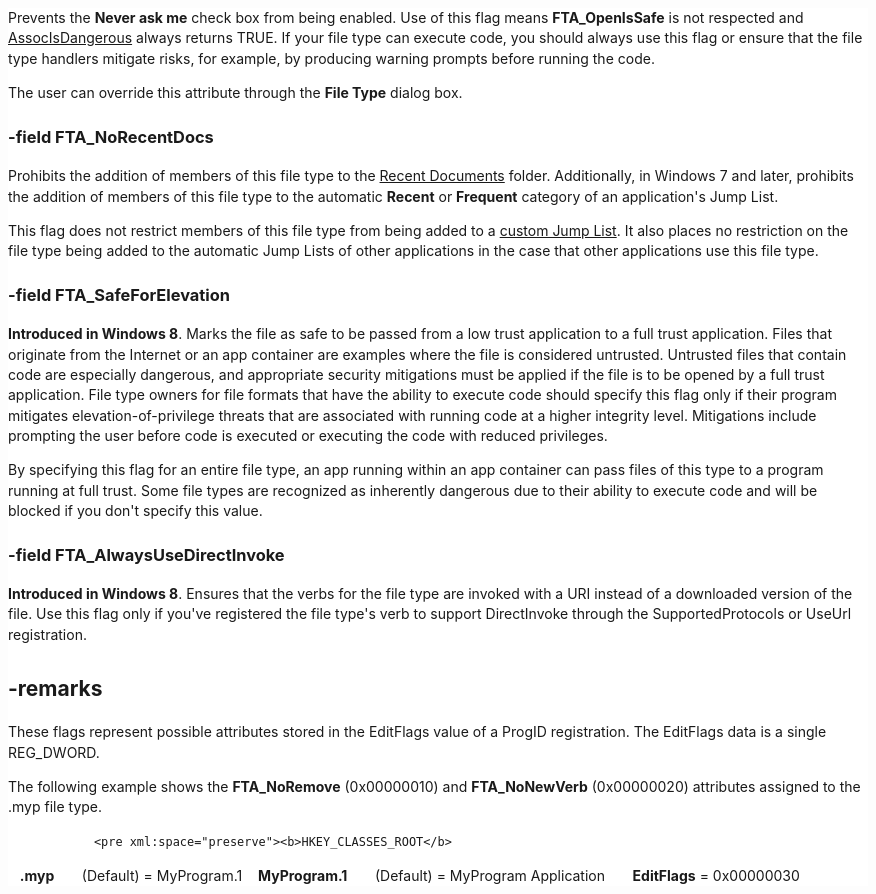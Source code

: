 Prevents the <b>Never ask me</b> check box from being enabled. Use of this flag means <b>FTA_OpenIsSafe</b> is not respected and <a href="https://msdn.microsoft.com/4e0bc3ce-f9d2-4766-8b19-c0954d71e890">AssocIsDangerous</a> always returns TRUE.
If your file type can execute code, you should always use this flag or ensure that the file type handlers mitigate risks, for example, by producing warning prompts before running the code.

The user can override this attribute through the <b>File Type</b> dialog box.


### -field FTA_NoRecentDocs

Prohibits the addition of members of this file type to the <a href="https://msdn.microsoft.com/d9ffda6f-adc0-44a3-b410-e23bf5f4f165">Recent Documents</a> folder. Additionally, in Windows 7 and later, prohibits the addition of members of this file type to the automatic <b>Recent</b> or <b>Frequent</b> category of an application's Jump List.

This flag does not restrict members of this file type from being added to a <a href="https://msdn.microsoft.com/65a3dab8-3136-416d-bd8a-ca813bfe0533">custom Jump List</a>. It also places no restriction on the file type being added to the automatic Jump Lists of other applications in the case that other applications use this file type.


### -field FTA_SafeForElevation

<b>Introduced in Windows 8</b>. Marks the file as safe to be passed from a low trust application to a full trust application. Files that originate from the Internet or an app container are examples where the file is considered untrusted. Untrusted files that contain code are especially dangerous, and appropriate security mitigations must be applied if the file is to be opened by a full trust application. File type owners for file formats that have the ability to execute code should specify this flag only if their program mitigates elevation-of-privilege threats that are associated with running code at a higher integrity level. Mitigations include prompting the user before code is executed or executing the code with reduced privileges.

By specifying this flag for an entire file type, an app running within an app container can pass files of this type to a program running at full trust. Some file types are recognized as inherently dangerous due to their ability to execute code and will be blocked if you don't specify this value.


### -field FTA_AlwaysUseDirectInvoke

<b>Introduced in Windows 8</b>. Ensures that the verbs for the file type are invoked with a URI instead of a downloaded version of the file. Use this flag only if you've registered the file type's verb to support DirectInvoke through the SupportedProtocols or UseUrl registration.


## -remarks



These flags represent possible attributes stored in the EditFlags value of a ProgID registration. The EditFlags data is a single REG_DWORD.

The following example shows the <b><b>FTA_NoRemove</b></b> (0x00000010) and <b><b>FTA_NoNewVerb</b></b> (0x00000020) attributes assigned to the .myp file type.
	
            	<pre xml:space="preserve"><b>HKEY_CLASSES_ROOT</b>
   <b>.myp</b>
      (Default) = MyProgram.1
   <b>MyProgram.1</b>
      (Default) = MyProgram Application
      <b>EditFlags</b> = 0x00000030</pre>
